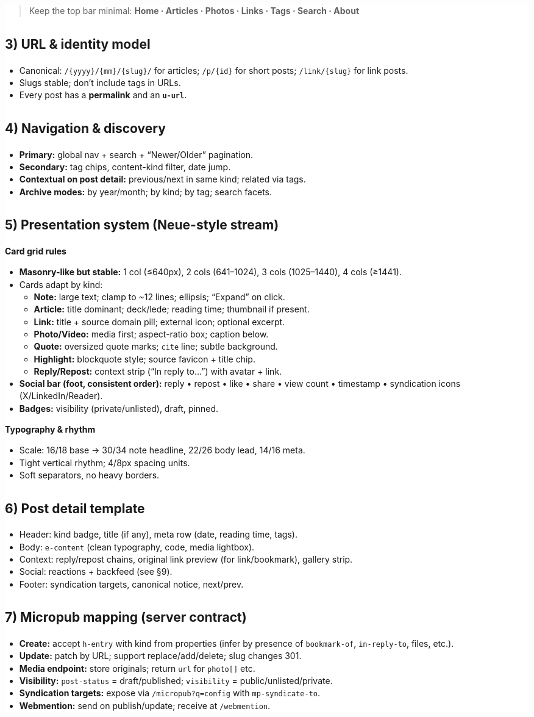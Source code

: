 > Keep the top bar minimal: **Home · Articles · Photos · Links · Tags · Search · About**

## 3) URL & identity model

- Canonical: `/{yyyy}/{mm}/{slug}/` for articles; `/p/{id}` for short posts; `/link/{slug}` for link posts.
- Slugs stable; don’t include tags in URLs.
- Every post has a **permalink** and an **`u-url`**.

## 4) Navigation & discovery

- **Primary:** global nav + search + “Newer/Older” pagination.
- **Secondary:** tag chips, content-kind filter, date jump.
- **Contextual on post detail:** previous/next in same kind; related via tags.
- **Archive modes:** by year/month; by kind; by tag; search facets.

## 5) Presentation system (Neue-style stream)

**Card grid rules**

- **Masonry-like but stable:** 1 col (≤640px), 2 cols (641–1024), 3 cols (1025–1440), 4 cols (≥1441).
- Cards adapt by kind:
	- **Note:** large text; clamp to ~12 lines; ellipsis; “Expand” on click.
	- **Article:** title dominant; deck/lede; reading time; thumbnail if present.
	- **Link:** title + source domain pill; external icon; optional excerpt.
	- **Photo/Video:** media first; aspect-ratio box; caption below.
	- **Quote:** oversized quote marks; `cite` line; subtle background.
	- **Highlight:** blockquote style; source favicon + title chip.
	- **Reply/Repost:** context strip (“In reply to…”) with avatar + link.
- **Social bar (foot, consistent order):** reply • repost • like • share • view count • timestamp • syndication icons (X/LinkedIn/Reader).
- **Badges:** visibility (private/unlisted), draft, pinned.

**Typography & rhythm**

- Scale: 16/18 base → 30/34 note headline, 22/26 body lead, 14/16 meta.
- Tight vertical rhythm; 4/8px spacing units.
- Soft separators, no heavy borders.

## 6) Post detail template

- Header: kind badge, title (if any), meta row (date, reading time, tags).
- Body: `e-content` (clean typography, code, media lightbox).
- Context: reply/repost chains, original link preview (for link/bookmark), gallery strip.
- Social: reactions + backfeed (see §9).
- Footer: syndication targets, canonical notice, next/prev.

## 7) Micropub mapping (server contract)

- **Create:** accept `h-entry` with kind from properties (infer by presence of `bookmark-of`, `in-reply-to`, files, etc.).
- **Update:** patch by URL; support replace/add/delete; slug changes 301.
- **Media endpoint:** store originals; return `url` for `photo[]` etc.
- **Visibility:** `post-status` = draft/published; `visibility` = public/unlisted/private.
- **Syndication targets:** expose via `/micropub?q=config` with `mp-syndicate-to`.
- **Webmention:** send on publish/update; receive at `/webmention`.
